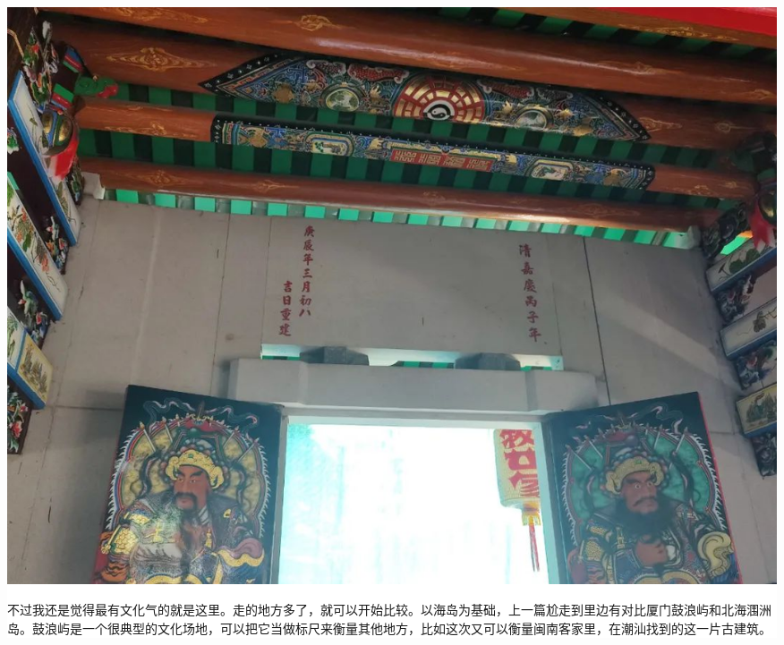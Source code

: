 ![](./images/img_047.jpeg)

不过我还是觉得最有文化气的就是这里。走的地方多了，就可以开始比较。以海岛为基础，上一篇尬走到里边有对比厦门鼓浪屿和北海涠洲岛。鼓浪屿是一个很典型的文化场地，可以把它当做标尺来衡量其他地方，比如这次又可以衡量闽南客家里，在潮汕找到的这一片古建筑。
